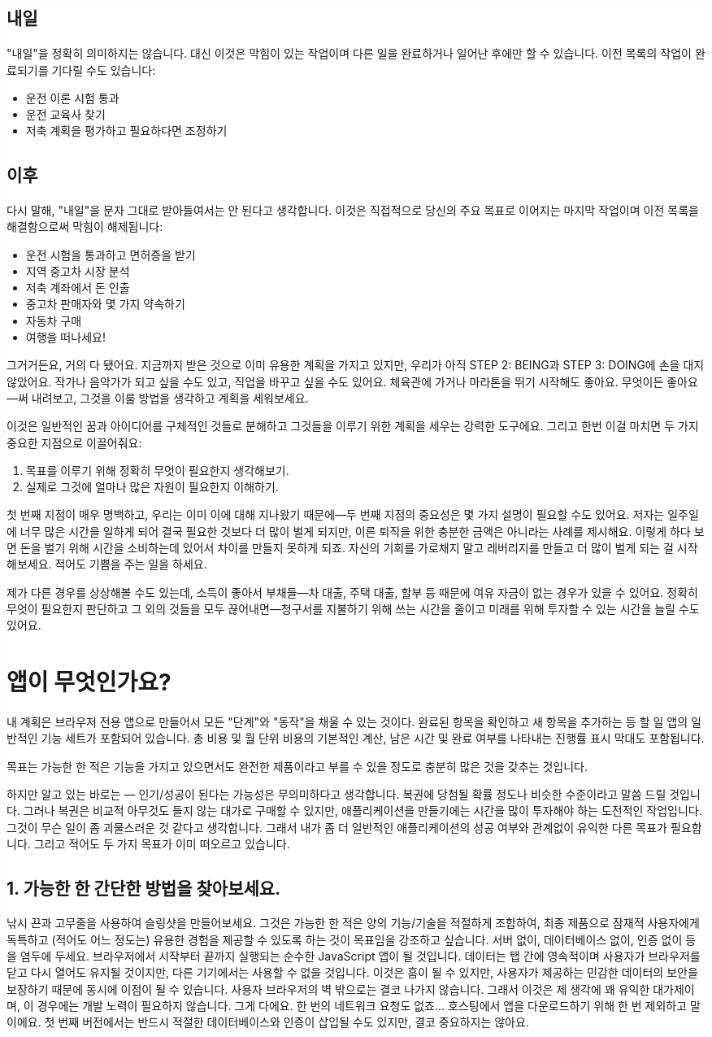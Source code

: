 ## 내일



"내일"을 정확히 의미하지는 않습니다. 대신 이것은 막힘이 있는 작업이며 다른 일을 완료하거나 일어난 후에만 할 수 있습니다. 이전 목록의 작업이 완료되기를 기다릴 수도 있습니다:

- 운전 이론 시험 통과
- 운전 교육사 찾기
- 저축 계획을 평가하고 필요하다면 조정하기

## 이후

다시 말해, "내일"을 문자 그대로 받아들여서는 안 된다고 생각합니다. 이것은 직접적으로 당신의 주요 목표로 이어지는 마지막 작업이며 이전 목록을 해결함으로써 막힘이 해제됩니다:

- 운전 시험을 통과하고 면허증을 받기
- 지역 중고차 시장 분석
- 저축 계좌에서 돈 인출
- 중고차 판매자와 몇 가지 약속하기
- 자동차 구매
- 여행을 떠나세요!



그거거든요, 거의 다 됐어요. 지금까지 받은 것으로 이미 유용한 계획을 가지고 있지만, 우리가 아직 STEP 2: BEING과 STEP 3: DOING에 손을 대지 않았어요. 작가나 음악가가 되고 싶을 수도 있고, 직업을 바꾸고 싶을 수도 있어요. 체육관에 가거나 마라톤을 뛰기 시작해도 좋아요. 무엇이든 좋아요—써 내려보고, 그것을 이룰 방법을 생각하고 계획을 세워보세요.

이것은 일반적인 꿈과 아이디어를 구체적인 것들로 분해하고 그것들을 이루기 위한 계획을 세우는 강력한 도구에요. 그리고 한번 이걸 마치면 두 가지 중요한 지점으로 이끌어줘요:
1. 목표를 이루기 위해 정확히 무엇이 필요한지 생각해보기.
2. 실제로 그것에 얼마나 많은 자원이 필요한지 이해하기.

첫 번째 지점이 매우 명백하고, 우리는 이미 이에 대해 지나왔기 때문에—두 번째 지점의 중요성은 몇 가지 설명이 필요할 수도 있어요. 저자는 일주일에 너무 많은 시간을 일하게 되어 결국 필요한 것보다 더 많이 벌게 되지만, 이른 퇴직을 위한 충분한 금액은 아니라는 사례를 제시해요. 이렇게 하다 보면 돈을 벌기 위해 시간을 소비하는데 있어서 차이를 만들지 못하게 되죠. 자신의 기회를 가로채지 말고 레버리지를 만들고 더 많이 벌게 되는 걸 시작해보세요. 적어도 기쁨을 주는 일을 하세요.

제가 다른 경우를 상상해볼 수도 있는데, 소득이 좋아서 부채들—차 대출, 주택 대출, 할부 등 때문에 여유 자금이 없는 경우가 있을 수 있어요. 정확히 무엇이 필요한지 판단하고 그 외의 것들을 모두 끊어내면—청구서를 지불하기 위해 쓰는 시간을 줄이고 미래를 위해 투자할 수 있는 시간을 늘릴 수도 있어요.



# 앱이 무엇인가요?

내 계획은 브라우저 전용 앱으로 만들어서 모든 "단계"와 "동작"을 채울 수 있는 것이다. 완료된 항목을 확인하고 새 항목을 추가하는 등 할 일 앱의 일반적인 기능 세트가 포함되어 있습니다. 총 비용 및 월 단위 비용의 기본적인 계산, 남은 시간 및 완료 여부를 나타내는 진행률 표시 막대도 포함됩니다.

목표는 가능한 한 적은 기능을 가지고 있으면서도 완전한 제품이라고 부를 수 있을 정도로 충분히 많은 것을 갖추는 것입니다.

하지만 알고 있는 바로는 — 인기/성공이 된다는 가능성은 무의미하다고 생각합니다. 복권에 당첨될 확률 정도나 비슷한 수준이라고 말씀 드릴 것입니다. 그러나 복권은 비교적 아무것도 들지 않는 대가로 구매할 수 있지만, 애플리케이션을 만들기에는 시간을 많이 투자해야 하는 도전적인 작업입니다. 그것이 무슨 일이 좀 괴물스러운 것 같다고 생각합니다. 그래서 내가 좀 더 일반적인 애플리케이션의 성공 여부와 관계없이 유익한 다른 목표가 필요합니다. 그리고 적어도 두 가지 목표가 이미 떠오르고 있습니다.



## 1. 가능한 한 간단한 방법을 찾아보세요.

낚시 끈과 고무줄을 사용하여 슬링샷을 만들어보세요. 그것은 가능한 한 적은 양의 기능/기술을 적절하게 조합하여, 최종 제품으로 잠재적 사용자에게 독특하고 (적어도 어느 정도는) 유용한 경험을 제공할 수 있도록 하는 것이 목표임을 강조하고 싶습니다. 서버 없이, 데이터베이스 없이, 인증 없이 등을 염두에 두세요. 브라우저에서 시작부터 끝까지 실행되는 순수한 JavaScript 앱이 될 것입니다. 데이터는 탭 간에 영속적이며 사용자가 브라우저를 닫고 다시 열어도 유지될 것이지만, 다른 기기에서는 사용할 수 없을 것입니다. 이것은 흠이 될 수 있지만, 사용자가 제공하는 민감한 데이터의 보안을 보장하기 때문에 동시에 이점이 될 수 있습니다. 사용자 브라우저의 벽 밖으로는 결코 나가지 않습니다. 그래서 이것은 제 생각에 꽤 유익한 대가제이며, 이 경우에는 개발 노력이 필요하지 않습니다.
그게 다에요. 한 번의 네트워크 요청도 없죠... 호스팅에서 앱을 다운로드하기 위해 한 번 제외하고 말이에요. 첫 번째 버전에서는 반드시 적절한 데이터베이스와 인증이 삽입될 수도 있지만, 결코 중요하지는 않아요.
